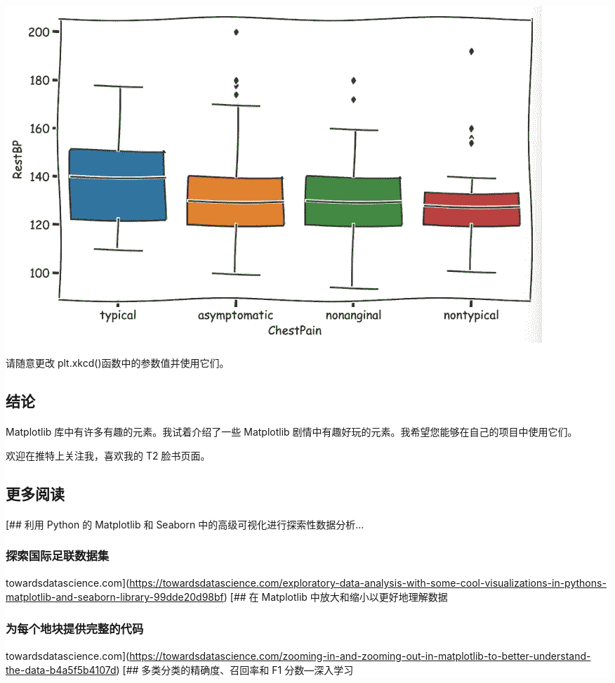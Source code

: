 ![](img/90ae154e2093a7e0b8eede70913b05ef.png)

请随意更改 plt.xkcd()函数中的参数值并使用它们。

## 结论

Matplotlib 库中有许多有趣的元素。我试着介绍了一些 Matplotlib 剧情中有趣好玩的元素。我希望您能够在自己的项目中使用它们。

欢迎在推特上关注我，喜欢我的 T2 脸书页面。

## 更多阅读

[](https://towardsdatascience.com/exploratory-data-analysis-with-some-cool-visualizations-in-pythons-matplotlib-and-seaborn-library-99dde20d98bf) [## 利用 Python 的 Matplotlib 和 Seaborn 中的高级可视化进行探索性数据分析…

### 探索国际足联数据集

towardsdatascience.com](https://towardsdatascience.com/exploratory-data-analysis-with-some-cool-visualizations-in-pythons-matplotlib-and-seaborn-library-99dde20d98bf) [](https://towardsdatascience.com/zooming-in-and-zooming-out-in-matplotlib-to-better-understand-the-data-b4a5f5b4107d) [## 在 Matplotlib 中放大和缩小以更好地理解数据

### 为每个地块提供完整的代码

towardsdatascience.com](https://towardsdatascience.com/zooming-in-and-zooming-out-in-matplotlib-to-better-understand-the-data-b4a5f5b4107d) [](https://towardsdatascience.com/precision-recall-and-f1-score-of-multiclass-classification-learn-in-depth-6c194b217629) [## 多类分类的精确度、召回率和 F1 分数—深入学习
